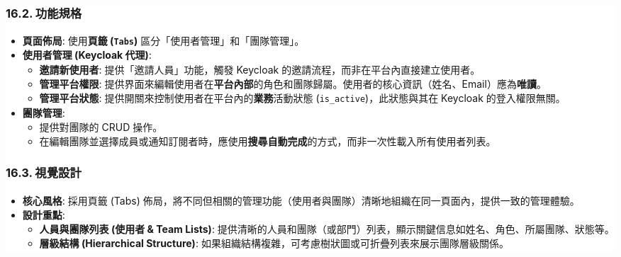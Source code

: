 ### **16.2. 功能規格**
- **頁面佈局**: 使用**頁籤 (`Tabs`)** 區分「使用者管理」和「團隊管理」。
- **使用者管理 (Keycloak 代理)**:
    - **邀請新使用者**: 提供「邀請人員」功能，觸發 Keycloak 的邀請流程，而非在平台內直接建立使用者。
    - **管理平台權限**: 提供界面來編輯使用者在**平台內部**的角色和團隊歸屬。使用者的核心資訊（姓名、Email）應為**唯讀**。
    - **管理平台狀態**: 提供開關來控制使用者在平台內的**業務**活動狀態 (`is_active`)，此狀態與其在 Keycloak 的登入權限無關。
- **團隊管理**:
    - 提供對團隊的 CRUD 操作。
    - 在編輯團隊並選擇成員或通知訂閱者時，應使用**搜尋自動完成**的方式，而非一次性載入所有使用者列表。

### **16.3. 視覺設計**
* **核心風格**: 採用頁籤 (Tabs) 佈局，將不同但相關的管理功能（使用者與團隊）清晰地組織在同一頁面內，提供一致的管理體驗。
* **設計重點**:
  * **人員與團隊列表 (使用者 & Team Lists)**: 提供清晰的人員和團隊（或部門）列表，顯示關鍵信息如姓名、角色、所屬團隊、狀態等。
  * **層級結構 (Hierarchical Structure)**: 如果組織結構複雜，可考慮樹狀圖或可折疊列表來展示團隊層級關係。

